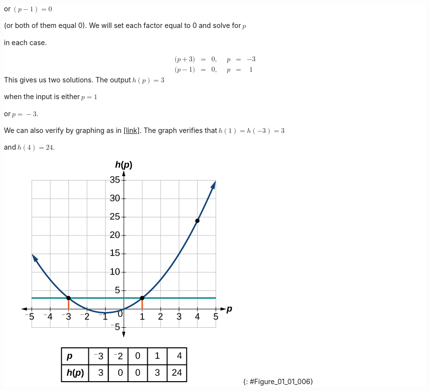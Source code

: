 or<math xmlns="http://www.w3.org/1998/Math/MathML"> <mrow> <mtext> </mtext><mrow><mo>(</mo> <mrow> <mi>p</mi><mo>−</mo><mn>1</mn></mrow> <mo>)</mo></mrow><mo>=</mo><mn>0</mn><mtext> </mtext></mrow> </math>

(or both of them equal 0). We will set each factor equal to 0 and solve for<math xmlns="http://www.w3.org/1998/Math/MathML"> <mrow> <mtext> </mtext><mi>p</mi><mtext> </mtext></mrow> </math>

in each case.

<div data-type="equation" class="unnumbered" data-label="">
<math xmlns="http://www.w3.org/1998/Math/MathML" display="block"> <mrow> <mtable> <mtr> <mtd columnalign="right"> <mrow> <mo stretchy="false">(</mo><mi>p</mi><mo>+</mo><mn>3</mn><mo stretchy="false">)</mo> </mrow> </mtd> <mtd> <mo>=</mo> </mtd> <mtd columnalign="left"> <mrow> <mn>0</mn><mo>,</mo> </mrow> </mtd> <mtd columnalign="right"> <mspace width="0.5em" /> <mi>p</mi> </mtd> <mtd> <mo>=</mo> </mtd> <mtd columnalign="left"> <mrow> <mo>−</mo><mn>3</mn> </mrow> </mtd> </mtr> <mtr> <mtd columnalign="right"> <mrow> <mo stretchy="false">(</mo><mi>p</mi><mo>−</mo><mn>1</mn><mo stretchy="false">)</mo> </mrow> </mtd> <mtd> <mo>=</mo> </mtd> <mtd columnalign="left"> <mrow> <mn>0</mn><mo>,</mo> </mrow> </mtd> <mtd columnalign="right"> <mspace width="0.5em" /> <mi>p</mi> </mtd> <mtd> <mo>=</mo> </mtd> <mtd columnalign="left"> <mn>1</mn> </mtd> </mtr> </mtable> </mrow> </math>
</div>
This gives us two solutions. The output<math xmlns="http://www.w3.org/1998/Math/MathML"> <mrow> <mtext> </mtext><mi>h</mi><mrow><mo>(</mo> <mi>p</mi> <mo>)</mo></mrow><mo>=</mo><mn>3</mn><mtext> </mtext></mrow> </math>

when the input is either<math xmlns="http://www.w3.org/1998/Math/MathML"> <mrow> <mtext> </mtext><mi>p</mi><mo>=</mo><mn>1</mn><mtext> </mtext></mrow> </math>

or<math xmlns="http://www.w3.org/1998/Math/MathML"> <mrow> <mtext> </mtext><mi>p</mi><mo>=</mo><mo>−</mo><mn>3.</mn><mtext> </mtext></mrow> </math>

We can also verify by graphing as in [[link]](#Figure_01_01_006). The graph verifies that<math xmlns="http://www.w3.org/1998/Math/MathML"> <mrow> <mtext> </mtext><mi>h</mi><mrow><mo>(</mo> <mn>1</mn> <mo>)</mo></mrow><mo>=</mo><mi>h</mi><mrow><mo>(</mo> <mrow> <mo>−</mo><mn>3</mn></mrow> <mo>)</mo></mrow><mo>=</mo><mn>3</mn><mtext> </mtext></mrow> </math>

and<math xmlns="http://www.w3.org/1998/Math/MathML"> <mrow> <mtext> </mtext><mi>h</mi><mrow><mo>(</mo> <mn>4</mn> <mo>)</mo></mrow><mo>=</mo><mn>24.</mn></mrow> </math>

![Graph of a parabola with labeled points (-3, 3), (1, 3), and (4, 24).](../resources/CNX_Precalc_Figure_01_01_006.jpg){: #Figure_01_01_006}
